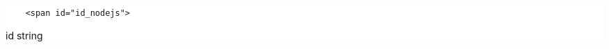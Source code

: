         <span id="id_nodejs">
<a href="#id_nodejs" style="color: inherit; text-decoration: inherit;">id</a>
</span>
        <span class="property-indicator"></span>
        <span class="property-type">string</span>
    </dt>
